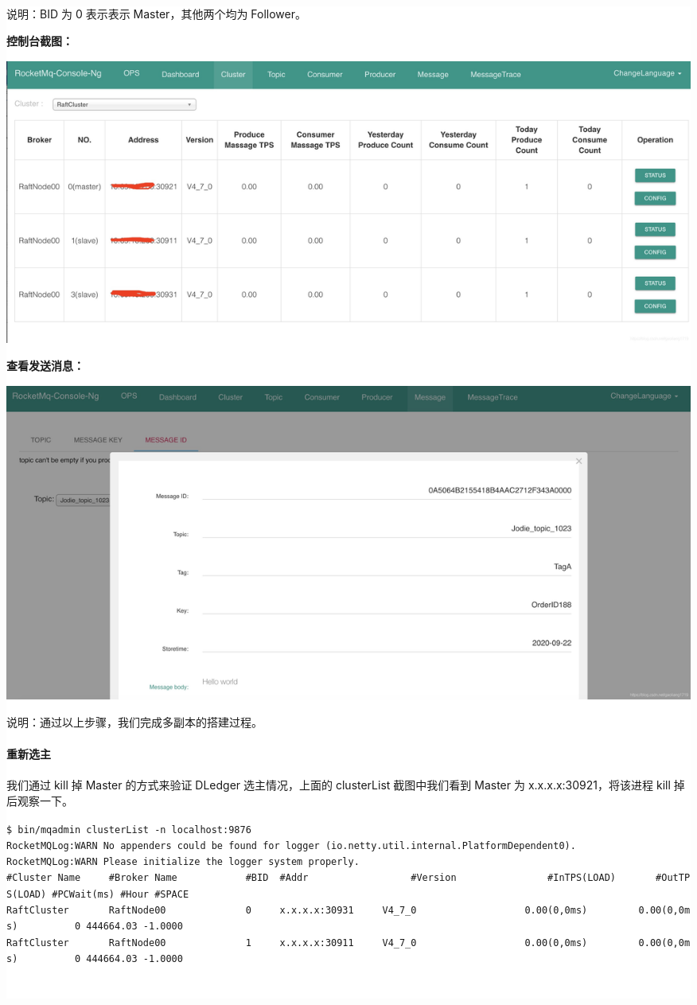 </code></pre>
<p>说明：BID 为 0 表示表示 Master，其他两个均为 Follower。</p>
<p><strong>控制台截图：</strong></p>
<p><img alt="img" src="assets/20200922235326160.jpg"/></p>
<p><strong>查看发送消息：</strong></p>
<p><img alt="img" src="assets/20200922235557734.jpg"/></p>
<p>说明：通过以上步骤，我们完成多副本的搭建过程。</p>
<h4 id="重新选主"><strong>重新选主</strong></h4>
<p>我们通过 kill 掉 Master 的方式来验证 DLedger 选主情况，上面的 clusterList 截图中我们看到 Master 为 x.x.x.x:30921，将该进程 kill 掉后观察一下。</p>
<pre><code>$ bin/mqadmin clusterList -n localhost:9876
RocketMQLog:WARN No appenders could be found for logger (io.netty.util.internal.PlatformDependent0).
RocketMQLog:WARN Please initialize the logger system properly.
#Cluster Name     #Broker Name            #BID  #Addr                  #Version                #InTPS(LOAD)       #OutTPS(LOAD) #PCWait(ms) #Hour #SPACE
RaftCluster       RaftNode00              0     x.x.x.x:30931     V4_7_0                   0.00(0,0ms)         0.00(0,0ms)          0 444664.03 -1.0000
RaftCluster       RaftNode00              1     x.x.x.x:30911     V4_7_0                   0.00(0,0ms)         0.00(0,0ms)          0 444664.03 -1.0000
